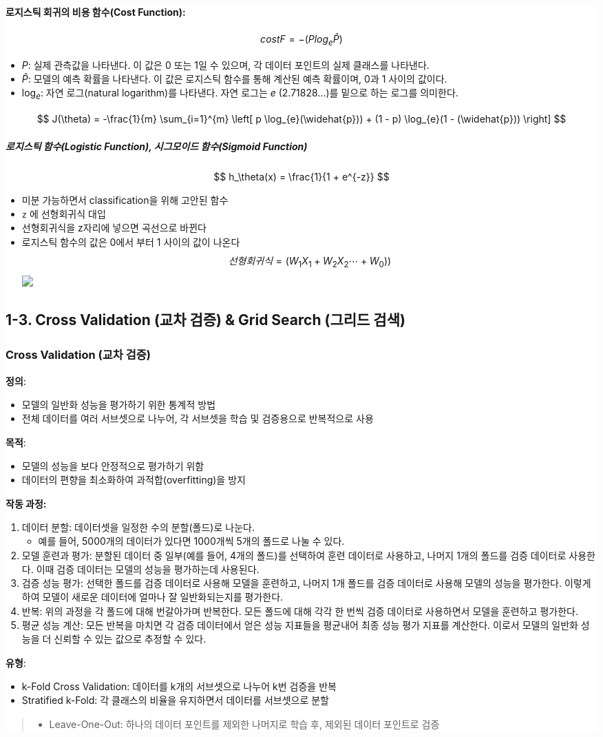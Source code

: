 

#### 로지스틱 회귀의 비용 함수(Cost Function):
$$cost F = -(Plog_{e}\widehat{P})$$

- $P$: 실제 관측값을 나타낸다. 이 값은 0 또는 1일 수 있으며, 각 데이터 포인트의 실제 클래스를 나타낸다.
- $\widehat{P}$: 모델의 예측 확률을 나타낸다. 이 값은 로지스틱 함수를 통해 계산된 예측 확률이며, 0과 1 사이의 값이다.
- $\log_e$: 자연 로그(natural logarithm)를 나타낸다. 자연 로그는 $e$ (2.71828...)를 밑으로 하는 로그를 의미한다.

$$ J(\theta) = -\frac{1}{m} \sum_{i=1}^{m} \left[ p \log_{e}(\widehat{p})) + (1 - p) \log_{e}(1 - (\widehat{p})) \right] $$

##### 로지스틱 함수(Logistic Function), 시그모이드 함수(Sigmoid Function)
$$
h_\theta(x) = \frac{1}{1 + e^{-z}}
$$

* 미분 가능하면서 classification을 위해 고안된 함수
* `z` 에 선형회귀식 대입
* 선형회귀식을 z자리에 넣으면 곡선으로 바뀐다
* 로지스틱 함수의 값은 0에서 부터 1 사이의 값이 나온다
$$선형회귀식 = (W_{1}X_{1} + W_{2}X_{2}\cdots +W_{0}))$$
![](https://i.imgur.com/Ti1bntp.png)


## 1-3. Cross Validation (교차 검증) & Grid Search (그리드 검색)

### Cross Validation (교차 검증)

**정의**: 
- 모델의 일반화 성능을 평가하기 위한 통계적 방법
- 전체 데이터를 여러 서브셋으로 나누어, 각 서브셋을 학습 및 검증용으로 반복적으로 사용

**목적**:
- 모델의 성능을 보다 안정적으로 평가하기 위함
- 데이터의 편향을 최소화하여 과적합(overfitting)을 방지

**작동 과정:**
1. 데이터 분할: 데이터셋을 일정한 수의 분할(폴드)로 나눈다. 
	- 예를 들어, 5000개의 데이터가 있다면 1000개씩 5개의 폴드로 나눌 수 있다.
2. 모델 훈련과 평가: 분할된 데이터 중 일부(예를 들어, 4개의 폴드)를 선택하여 훈련 데이터로 사용하고, 나머지 1개의 폴드를 검증 데이터로 사용한다. 이때 검증 데이터는 모델의 성능을 평가하는데 사용된다.
3. 검증 성능 평가: 선택한 폴드를 검증 데이터로 사용해 모델을 훈련하고, 나머지 1개 폴드를 검증 데이터로 사용해 모델의 성능을 평가한다. 이렇게 하여 모델이 새로운 데이터에 얼마나 잘 일반화되는지를 평가한다.
4. 반복: 위의 과정을 각 폴드에 대해 번갈아가며 반복한다. 모든 폴드에 대해 각각 한 번씩 검증 데이터로 사용하면서 모델을 훈련하고 평가한다.
5. 평균 성능 계산: 모든 반복을 마치면 각 검증 데이터에서 얻은 성능 지표들을 평균내어 최종 성능 평가 지표를 계산한다. 이로서 모델의 일반화 성능을 더 신뢰할 수 있는 값으로 추정할 수 있다.
	
**유형**:
- k-Fold Cross Validation: 데이터를 k개의 서브셋으로 나누어 k번 검증을 반복
- Stratified k-Fold: 각 클래스의 비율을 유지하면서 데이터를 서브셋으로 분할
> - Leave-One-Out: 하나의 데이터 포인트를 제외한 나머지로 학습 후, 제외된 데이터 포인트로 검증
